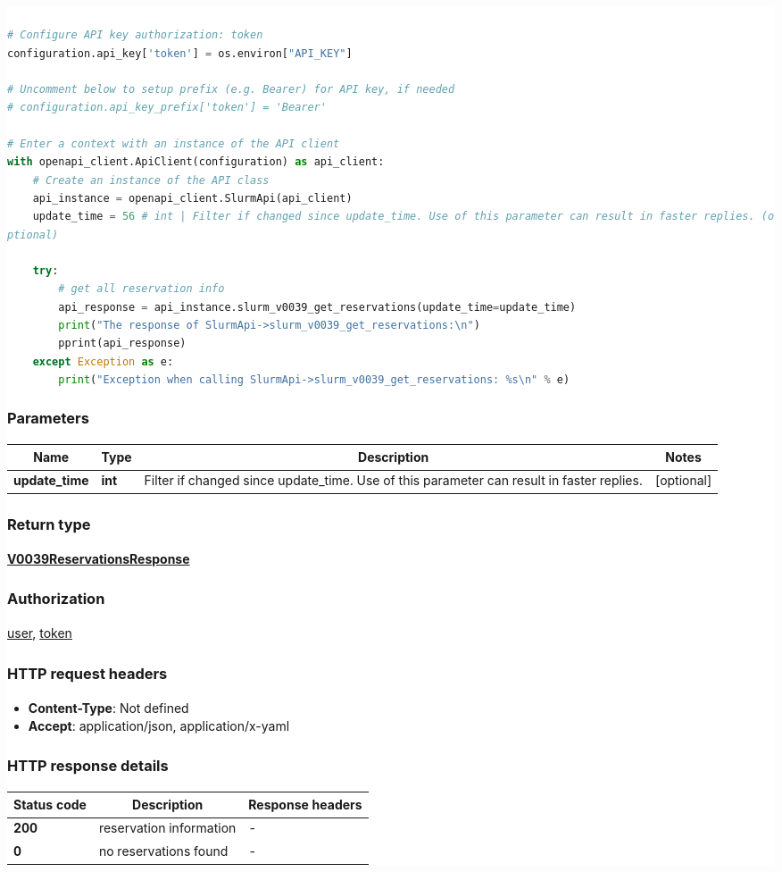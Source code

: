 ```python

# Configure API key authorization: token
configuration.api_key['token'] = os.environ["API_KEY"]

# Uncomment below to setup prefix (e.g. Bearer) for API key, if needed
# configuration.api_key_prefix['token'] = 'Bearer'

# Enter a context with an instance of the API client
with openapi_client.ApiClient(configuration) as api_client:
    # Create an instance of the API class
    api_instance = openapi_client.SlurmApi(api_client)
    update_time = 56 # int | Filter if changed since update_time. Use of this parameter can result in faster replies. (optional)

    try:
        # get all reservation info
        api_response = api_instance.slurm_v0039_get_reservations(update_time=update_time)
        print("The response of SlurmApi->slurm_v0039_get_reservations:\n")
        pprint(api_response)
    except Exception as e:
        print("Exception when calling SlurmApi->slurm_v0039_get_reservations: %s\n" % e)
```



### Parameters


Name | Type | Description  | Notes
------------- | ------------- | ------------- | -------------
 **update_time** | **int**| Filter if changed since update_time. Use of this parameter can result in faster replies. | [optional] 

### Return type

[**V0039ReservationsResponse**](V0039ReservationsResponse.md)

### Authorization

[user](../README.md#user), [token](../README.md#token)

### HTTP request headers

 - **Content-Type**: Not defined
 - **Accept**: application/json, application/x-yaml

### HTTP response details

| Status code | Description | Response headers |
|-------------|-------------|------------------|
**200** | reservation information |  -  |
**0** | no reservations found |  -  |
